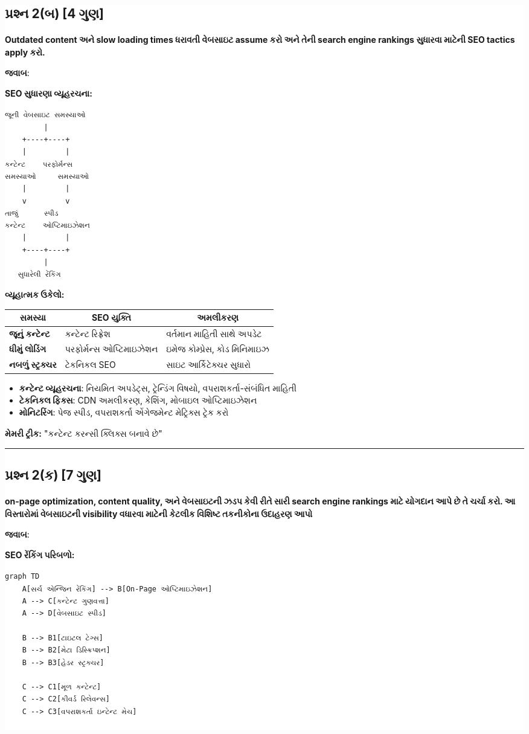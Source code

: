 ## પ્રશ્ન 2(બ) [4 ગુણ]

**Outdated content અને slow loading times ધરાવતી વેબસાઇટ assume કરો અને તેની search engine rankings સુધારવા માટેની SEO tactics apply કરો.**

**જવાબ**:

**SEO સુધારણા વ્યૂહરચના:**

```goat
જૂની વેબસાઇટ સમસ્યાઓ
         |
    +----+----+
    |         |
કન્ટેન્ટ    પરફોર્મન્સ
સમસ્યાઓ     સમસ્યાઓ
    |         |
    v         v
તાજું      સ્પીડ
કન્ટેન્ટ    ઓપ્ટિમાઇઝેશન
    |         |
    +----+----+
         |
   સુધારેલી રેંકિંગ
```

**વ્યૂહાત્મક ઉકેલો:**

| સમસ્યા | SEO યુક્તિ | અમલીકરણ |
|-------|-------------|----------|
| **જૂનું કન્ટેન્ટ** | કન્ટેન્ટ રિફ્રેશ | વર્તમાન માહિતી સાથે અપડેટ |
| **ધીમું લોડિંગ** | પરફોર્મન્સ ઓપ્ટિમાઇઝેશન | ઇમેજ કોમ્પ્રેસ, કોડ મિનિમાઇઝ |
| **નબળું સ્ટ્રક્ચર** | ટેકનિકલ SEO | સાઇટ આર્કિટેક્ચર સુધારો |

- **કન્ટેન્ટ વ્યૂહરચના**: નિયમિત અપડેટ્સ, ટ્રેન્ડિંગ વિષયો, વપરાશકર્તા-સંબંધિત માહિતી
- **ટેકનિકલ ફિક્સ**: CDN અમલીકરણ, કેશિંગ, મોબાઇલ ઓપ્ટિમાઇઝેશન
- **મોનિટરિંગ**: પેજ સ્પીડ, વપરાશકર્તા એંગેજમેન્ટ મેટ્રિક્સ ટ્રેક કરો

**મેમરી ટ્રીક:** "કન્ટેન્ટ કરન્સી ક્લિક્સ બનાવે છે"

---

## પ્રશ્ન 2(ક) [7 ગુણ]

**on-page optimization, content quality, અને વેબસાઇટની ઝડપ કેવી રીતે સારી search engine rankings માટે યોગદાન આપે છે તે ચર્ચા કરો. આ વિસ્તારોમાં વેબસાઇટની visibility વધારવા માટેની કેટલીક વિશિષ્ટ તકનીકોના ઉદાહરણ આપો**

**જવાબ**:

**SEO રેંકિંગ પરિબળો:**

```mermaid
graph TD
    A[સર્ચ એન્જિન રેંકિંગ] --> B[On-Page ઓપ્ટિમાઇઝેશન]
    A --> C[કન્ટેન્ટ ગુણવત્તા]
    A --> D[વેબસાઇટ સ્પીડ]
    
    B --> B1[ટાઇટલ ટેગ્સ]
    B --> B2[મેટા ડિસ્ક્રિપ્શન]
    B --> B3[હેડર સ્ટ્રક્ચર]
    
    C --> C1[મૂળ કન્ટેન્ટ]
    C --> C2[કીવર્ડ રિલેવન્સ]
    C --> C3[વપરાશકર્તા ઇન્ટેન્ટ મેચ]
    
```